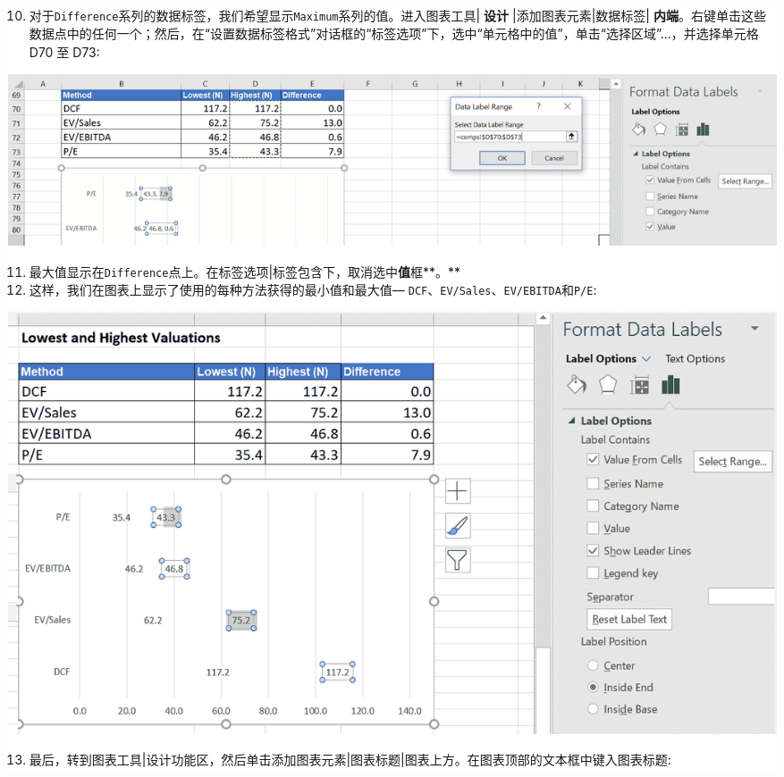 10.  对于`Difference`系列的数据标签，我们希望显示`Maximum`系列的值。进入图表工具| **设计** |添加图表元素|数据标签| **内端**。右键单击这些数据点中的任何一个；然后，在“设置数据标签格式”对话框的“标签选项”下，选中“单元格中的值”，单击“选择区域”...，并选择单元格 D70 至 D73:

![](img/21998684-5b4a-4c05-8bd4-47a03026c221.png)

11.  最大值显示在`Difference`点上。在标签选项|标签包含下，取消选中**值**框**。**
12.  这样，我们在图表上显示了使用的每种方法获得的最小值和最大值— `DCF`、`EV/Sales`、`EV/EBITDA`和`P/E`:

![](img/fc84684d-0cd8-47b6-8fbd-6e419bf264bb.png)

13.  最后，转到图表工具|设计功能区，然后单击添加图表元素|图表标题|图表上方。在图表顶部的文本框中键入图表标题:

